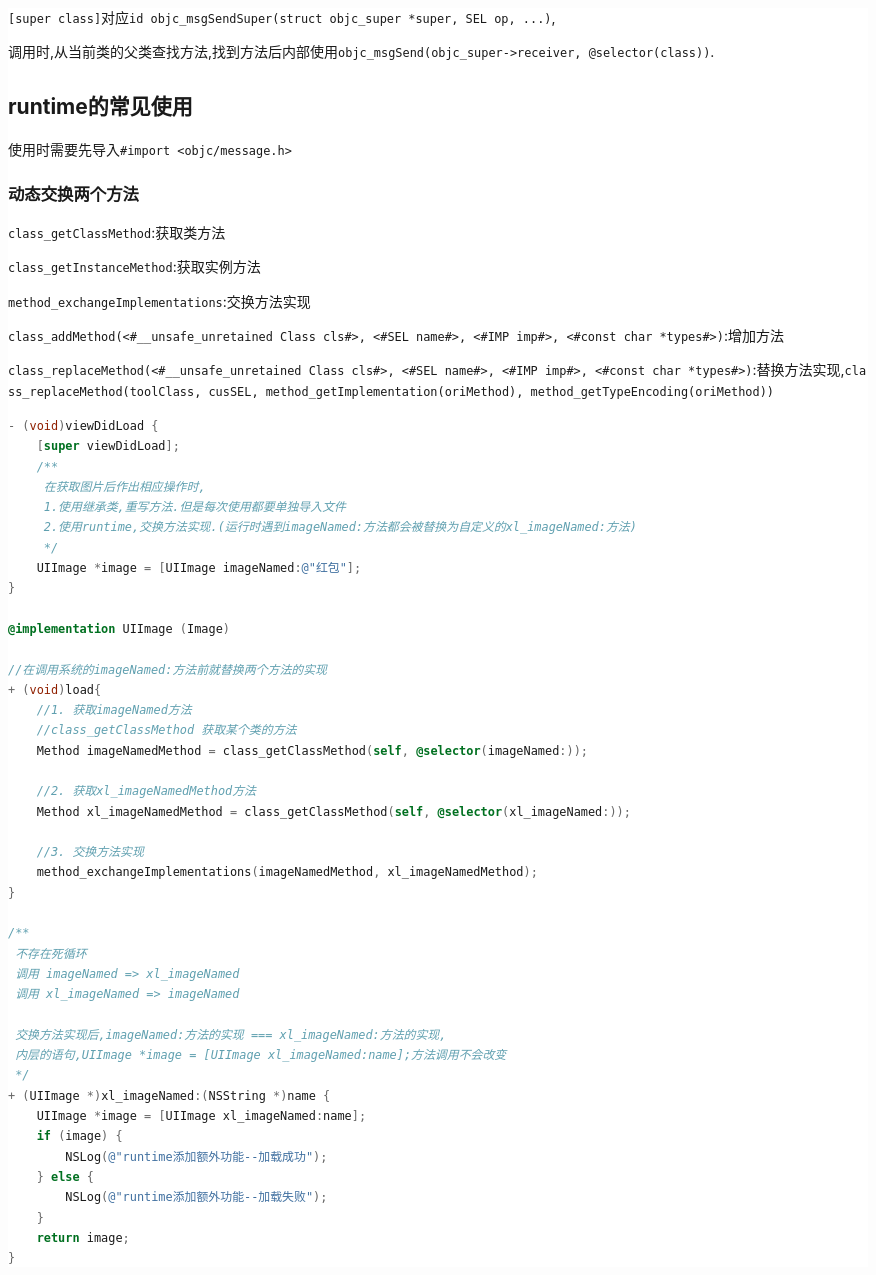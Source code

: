 `[super class]`对应`id objc_msgSendSuper(struct objc_super *super, SEL op, ...)`,

调用时,从当前类的父类查找方法,找到方法后内部使用`objc_msgSend(objc_super->receiver, @selector(class))`.

## runtime的常见使用

使用时需要先导入`#import <objc/message.h>`

### 动态交换两个方法

`class_getClassMethod`:获取类方法

 `class_getInstanceMethod`:获取实例方法

 `method_exchangeImplementations`:交换方法实现

`class_addMethod(<#__unsafe_unretained Class cls#>, <#SEL name#>, <#IMP imp#>, <#const char *types#>)`:增加方法

`class_replaceMethod(<#__unsafe_unretained Class cls#>, <#SEL name#>, <#IMP imp#>, <#const char *types#>)`:替换方法实现,`class_replaceMethod(toolClass, cusSEL, method_getImplementation(oriMethod), method_getTypeEncoding(oriMethod))`

```objectivec
- (void)viewDidLoad {
    [super viewDidLoad];
    /**
     在获取图片后作出相应操作时,
     1.使用继承类,重写方法.但是每次使用都要单独导入文件
     2.使用runtime,交换方法实现.(运行时遇到imageNamed:方法都会被替换为自定义的xl_imageNamed:方法)
     */
    UIImage *image = [UIImage imageNamed:@"红包"];
}

@implementation UIImage (Image)

//在调用系统的imageNamed:方法前就替换两个方法的实现
+ (void)load{
    //1. 获取imageNamed方法
    //class_getClassMethod 获取某个类的方法
    Method imageNamedMethod = class_getClassMethod(self, @selector(imageNamed:));

    //2. 获取xl_imageNamedMethod方法
    Method xl_imageNamedMethod = class_getClassMethod(self, @selector(xl_imageNamed:));

    //3. 交换方法实现
    method_exchangeImplementations(imageNamedMethod, xl_imageNamedMethod);
}

/**
 不存在死循环
 调用 imageNamed => xl_imageNamed
 调用 xl_imageNamed => imageNamed

 交换方法实现后,imageNamed:方法的实现 === xl_imageNamed:方法的实现,
 内层的语句,UIImage *image = [UIImage xl_imageNamed:name];方法调用不会改变
 */
+ (UIImage *)xl_imageNamed:(NSString *)name {
    UIImage *image = [UIImage xl_imageNamed:name];
    if (image) {
        NSLog(@"runtime添加额外功能--加载成功");
    } else {
        NSLog(@"runtime添加额外功能--加载失败");
    }
    return image;
}
```